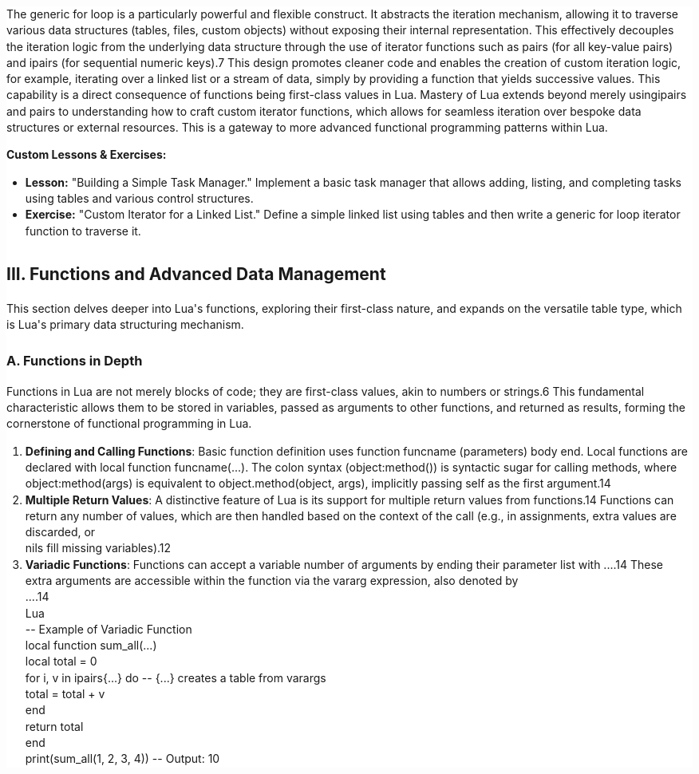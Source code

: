 The generic for loop is a particularly powerful and flexible construct. It abstracts the iteration mechanism, allowing it to traverse various data structures (tables, files, custom objects) without exposing their internal representation. This effectively decouples the iteration logic from the underlying data structure through the use of iterator functions such as pairs (for all key-value pairs) and ipairs (for sequential numeric keys).7 This design promotes cleaner code and enables the creation of custom iteration logic, for example, iterating over a linked list or a stream of data, simply by providing a function that yields successive values. This capability is a direct consequence of functions being first-class values in Lua. Mastery of Lua extends beyond merely usingipairs and pairs to understanding how to craft custom iterator functions, which allows for seamless iteration over bespoke data structures or external resources. This is a gateway to more advanced functional programming patterns within Lua.

**Custom Lessons & Exercises:**

* **Lesson:** "Building a Simple Task Manager." Implement a basic task manager that allows adding, listing, and completing tasks using tables and various control structures.  
* **Exercise:** "Custom Iterator for a Linked List." Define a simple linked list using tables and then write a generic for loop iterator function to traverse it.

## **III. Functions and Advanced Data Management**

This section delves deeper into Lua's functions, exploring their first-class nature, and expands on the versatile table type, which is Lua's primary data structuring mechanism.

### **A. Functions in Depth**

Functions in Lua are not merely blocks of code; they are first-class values, akin to numbers or strings.6 This fundamental characteristic allows them to be stored in variables, passed as arguments to other functions, and returned as results, forming the cornerstone of functional programming in Lua.

1. **Defining and Calling Functions**: Basic function definition uses function funcname (parameters) body end. Local functions are declared with local function funcname(...). The colon syntax (object:method()) is syntactic sugar for calling methods, where object:method(args) is equivalent to object.method(object, args), implicitly passing self as the first argument.14  
2. **Multiple Return Values**: A distinctive feature of Lua is its support for multiple return values from functions.14 Functions can return any number of values, which are then handled based on the context of the call (e.g., in assignments, extra values are discarded, or  
   nils fill missing variables).12  
3. **Variadic Functions**: Functions can accept a variable number of arguments by ending their parameter list with ....14 These extra arguments are accessible within the function via the vararg expression, also denoted by  
   ....14  
   Lua  
   \-- Example of Variadic Function  
   local function sum\_all(...)  
       local total \= 0  
       for i, v in ipairs{...} do \-- {...} creates a table from varargs  
           total \= total \+ v  
       end  
       return total  
   end  
   print(sum\_all(1, 2, 3, 4)) \-- Output: 10
